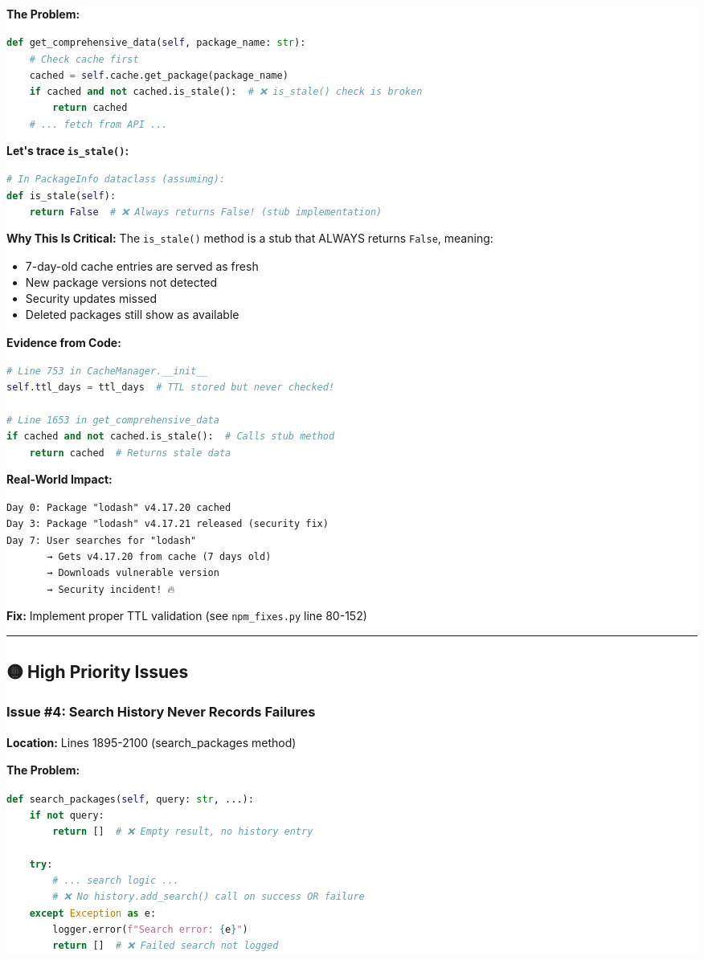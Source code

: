 **The Problem:**
```python
def get_comprehensive_data(self, package_name: str):
    # Check cache first
    cached = self.cache.get_package(package_name)
    if cached and not cached.is_stale():  # ❌ is_stale() check is broken
        return cached
    # ... fetch from API ...
```

**Let's trace `is_stale()`:**
```python
# In PackageInfo dataclass (assuming):
def is_stale(self):
    return False  # ❌ Always returns False! (stub implementation)
```

**Why This Is Critical:**
The `is_stale()` method is a stub that ALWAYS returns `False`, meaning:
- 7-day-old cache entries are served as fresh
- New package versions not detected
- Security updates missed
- Deleted packages still show as available

**Evidence from Code:**
```python
# Line 753 in CacheManager.__init__
self.ttl_days = ttl_days  # TTL stored but never checked!

# Line 1653 in get_comprehensive_data  
if cached and not cached.is_stale():  # Calls stub method
    return cached  # Returns stale data
```

**Real-World Impact:**
```
Day 0: Package "lodash" v4.17.20 cached
Day 3: Package "lodash" v4.17.21 released (security fix)
Day 7: User searches for "lodash"
       → Gets v4.17.20 from cache (7 days old)
       → Downloads vulnerable version
       → Security incident! 🔥
```

**Fix:** Implement proper TTL validation (see `npm_fixes.py` line 80-152)

---

## 🟡 High Priority Issues

### Issue #4: Search History Never Records Failures
**Location:** Lines 1895-2100 (search_packages method)

**The Problem:**
```python
def search_packages(self, query: str, ...):
    if not query:
        return []  # ❌ Empty result, no history entry
    
    try:
        # ... search logic ...
        # ❌ No history.add_search() call on success OR failure
    except Exception as e:
        logger.error(f"Search error: {e}")
        return []  # ❌ Failed search not logged
```
